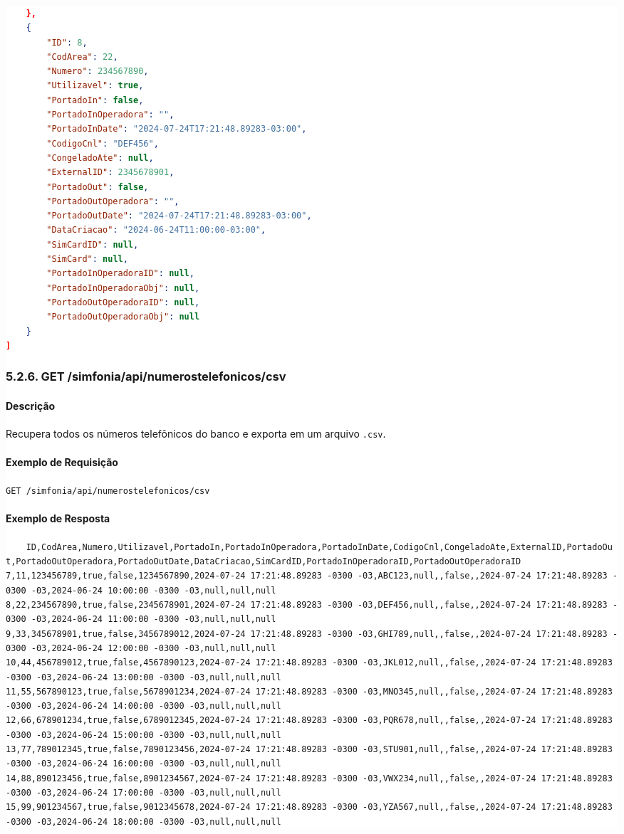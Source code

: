 ```json
    },
    {
        "ID": 8,
        "CodArea": 22,
        "Numero": 234567890,
        "Utilizavel": true,
        "PortadoIn": false,
        "PortadoInOperadora": "",
        "PortadoInDate": "2024-07-24T17:21:48.89283-03:00",
        "CodigoCnl": "DEF456",
        "CongeladoAte": null,
        "ExternalID": 2345678901,
        "PortadoOut": false,
        "PortadoOutOperadora": "",
        "PortadoOutDate": "2024-07-24T17:21:48.89283-03:00",
        "DataCriacao": "2024-06-24T11:00:00-03:00",
        "SimCardID": null,
        "SimCard": null,
        "PortadoInOperadoraID": null,
        "PortadoInOperadoraObj": null,
        "PortadoOutOperadoraID": null,
        "PortadoOutOperadoraObj": null
    }
]
```

<span id="get-apiallnumeroscsv">

### 5.2.6. GET /simfonia/api/numerostelefonicos/csv

#### Descrição

Recupera todos os números telefônicos do banco e exporta em um arquivo `.csv`.

#### Exemplo de Requisição

```http
GET /simfonia/api/numerostelefonicos/csv
```

#### Exemplo de Resposta

```csv
    ID,CodArea,Numero,Utilizavel,PortadoIn,PortadoInOperadora,PortadoInDate,CodigoCnl,CongeladoAte,ExternalID,PortadoOut,PortadoOutOperadora,PortadoOutDate,DataCriacao,SimCardID,PortadoInOperadoraID,PortadoOutOperadoraID
7,11,123456789,true,false,1234567890,2024-07-24 17:21:48.89283 -0300 -03,ABC123,null,,false,,2024-07-24 17:21:48.89283 -0300 -03,2024-06-24 10:00:00 -0300 -03,null,null,null
8,22,234567890,true,false,2345678901,2024-07-24 17:21:48.89283 -0300 -03,DEF456,null,,false,,2024-07-24 17:21:48.89283 -0300 -03,2024-06-24 11:00:00 -0300 -03,null,null,null
9,33,345678901,true,false,3456789012,2024-07-24 17:21:48.89283 -0300 -03,GHI789,null,,false,,2024-07-24 17:21:48.89283 -0300 -03,2024-06-24 12:00:00 -0300 -03,null,null,null
10,44,456789012,true,false,4567890123,2024-07-24 17:21:48.89283 -0300 -03,JKL012,null,,false,,2024-07-24 17:21:48.89283 -0300 -03,2024-06-24 13:00:00 -0300 -03,null,null,null
11,55,567890123,true,false,5678901234,2024-07-24 17:21:48.89283 -0300 -03,MNO345,null,,false,,2024-07-24 17:21:48.89283 -0300 -03,2024-06-24 14:00:00 -0300 -03,null,null,null
12,66,678901234,true,false,6789012345,2024-07-24 17:21:48.89283 -0300 -03,PQR678,null,,false,,2024-07-24 17:21:48.89283 -0300 -03,2024-06-24 15:00:00 -0300 -03,null,null,null
13,77,789012345,true,false,7890123456,2024-07-24 17:21:48.89283 -0300 -03,STU901,null,,false,,2024-07-24 17:21:48.89283 -0300 -03,2024-06-24 16:00:00 -0300 -03,null,null,null
14,88,890123456,true,false,8901234567,2024-07-24 17:21:48.89283 -0300 -03,VWX234,null,,false,,2024-07-24 17:21:48.89283 -0300 -03,2024-06-24 17:00:00 -0300 -03,null,null,null
15,99,901234567,true,false,9012345678,2024-07-24 17:21:48.89283 -0300 -03,YZA567,null,,false,,2024-07-24 17:21:48.89283 -0300 -03,2024-06-24 18:00:00 -0300 -03,null,null,null
```